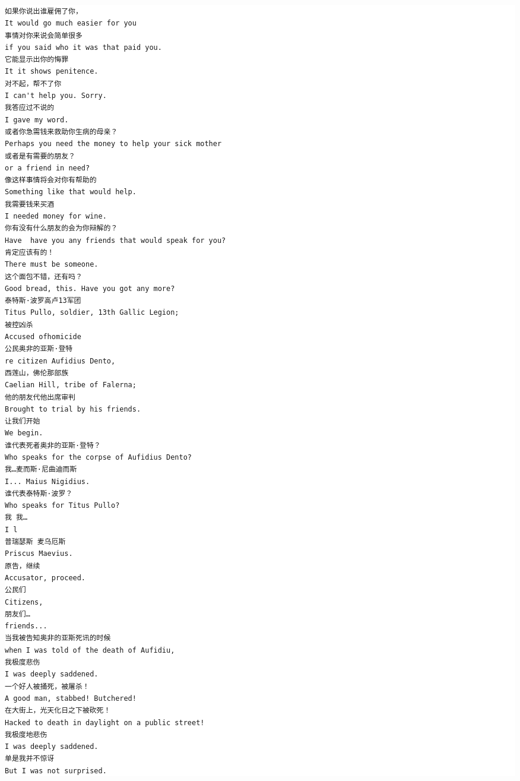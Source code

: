 	如果你说出谁雇佣了你，
	It would go much easier for you
	事情对你来说会简单很多
	if you said who it was that paid you.
	它能显示出你的悔罪
	It it shows penitence.
	对不起，帮不了你
	I can't help you. Sorry.
	我答应过不说的
	I gave my word.
	或者你急需钱来救助你生病的母亲？
	Perhaps you need the money to help your sick mother
	或者是有需要的朋友？
	or a friend in need?
	像这样事情将会对你有帮助的
	Something like that would help.
	我需要钱来买酒
	I needed money for wine.
	你有没有什么朋友的会为你辩解的？
	Have  have you any friends that would speak for you?
	肯定应该有的！
	There must be someone.
	这个面包不错，还有吗？
	Good bread, this. Have you got any more?
	泰特斯·波罗高卢13军团
	Titus Pullo, soldier, 13th Gallic Legion;
	被控凶杀
	Accused ofhomicide
	公民奥非的亚斯·登特
	re citizen Aufidius Dento,
	西莲山，佛伦那部族
	Caelian Hill, tribe of Falerna;
	他的朋友代他出席审判
	Brought to trial by his friends.
	让我们开始
	We begin.
	谁代表死者奥非的亚斯·登特？
	Who speaks for the corpse of Aufidius Dento?
	我…麦而斯·尼曲迪而斯
	I... Maius Nigidius.
	谁代表泰特斯·波罗？
	Who speaks for Titus Pullo?
	我 我…
	I l
	普瑞瑟斯 麦乌厄斯
	Priscus Maevius.
	原告，继续
	Accusator, proceed.
	公民们
	Citizens,
	朋友们…
	friends...
	当我被告知奥非的亚斯死讯的时候
	when I was told of the death of Aufidiu,
	我极度悲伤
	I was deeply saddened.
	一个好人被捅死，被屠杀！
	A good man, stabbed! Butchered!
	在大街上，光天化日之下被砍死！
	Hacked to death in daylight on a public street!
	我极度地悲伤
	I was deeply saddened.
	单是我并不惊讶
	But I was not surprised.